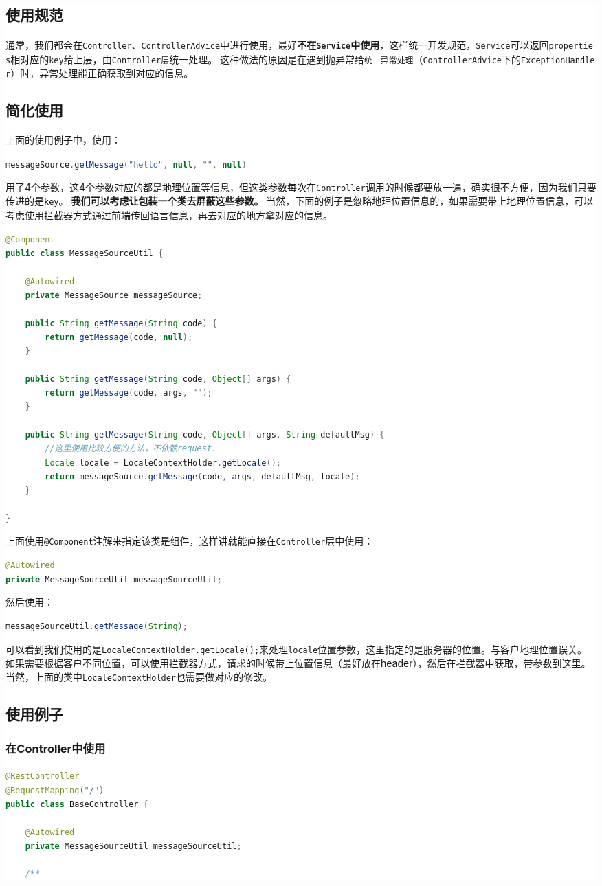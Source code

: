 
## 使用规范
通常，我们都会在`Controller`、`ControllerAdvice`中进行使用，最好**不在`Service`中使用**，这样统一开发规范，`Service`可以返回`properties`相对应的`key`给上层，由`Controller层`统一处理。
这种做法的原因是在遇到抛异常给`统一异常处理`（`ControllerAdvice`下的`ExceptionHandler`）时，异常处理能正确获取到对应的信息。


## 简化使用
上面的使用例子中，使用：
```java
messageSource.getMessage("hello", null, "", null)
```
用了4个参数，这4个参数对应的都是地理位置等信息，但这类参数每次在`Controller`调用的时候都要放一遍，确实很不方便，因为我们只要传进的是`key`。
**我们可以考虑让包装一个类去屏蔽这些参数。**
当然，下面的例子是忽略地理位置信息的，如果需要带上地理位置信息，可以考虑使用拦截器方式通过前端传回语言信息，再去对应的地方拿对应的信息。

```java
@Component
public class MessageSourceUtil {

    @Autowired
    private MessageSource messageSource;

    public String getMessage(String code) {
        return getMessage(code, null);
    }

    public String getMessage(String code, Object[] args) {
        return getMessage(code, args, "");
    }

    public String getMessage(String code, Object[] args, String defaultMsg) {
        //这里使用比较方便的方法，不依赖request.
        Locale locale = LocaleContextHolder.getLocale();
        return messageSource.getMessage(code, args, defaultMsg, locale);
    }

}
```

上面使用`@Component`注解来指定该类是组件，这样讲就能直接在`Controller`层中使用：
```java
@Autowired
private MessageSourceUtil messageSourceUtil;
```
然后使用：
```java
messageSourceUtil.getMessage(String);
```

可以看到我们使用的是`LocaleContextHolder.getLocale();`来处理`locale`位置参数，这里指定的是服务器的位置。与客户地理位置误关。如果需要根据客户不同位置，可以使用拦截器方式，请求的时候带上位置信息（最好放在header），然后在拦截器中获取，带参数到这里。当然，上面的类中`LocaleContextHolder`也需要做对应的修改。

## 使用例子
### 在Controller中使用
```java
@RestController
@RequestMapping("/")
public class BaseController {

    @Autowired
    private MessageSourceUtil messageSourceUtil;

    /**
```